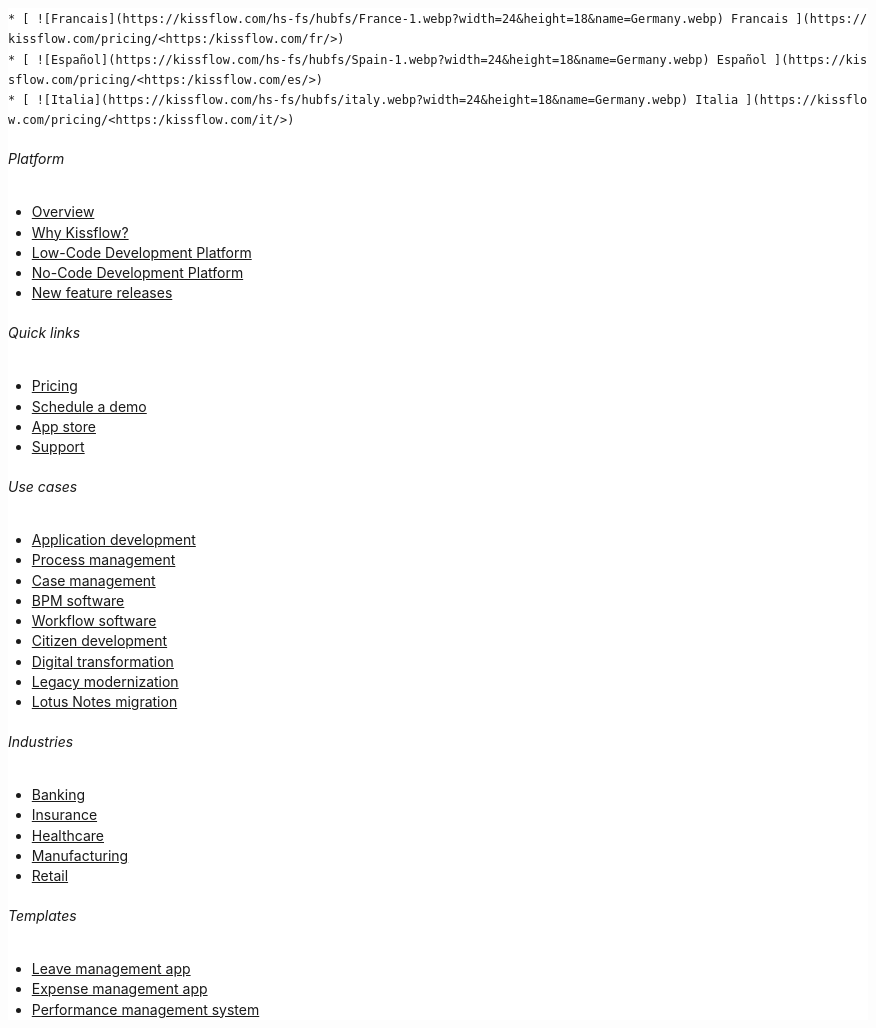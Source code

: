     * [ ![Francais](https://kissflow.com/hs-fs/hubfs/France-1.webp?width=24&height=18&name=Germany.webp) Francais ](https://kissflow.com/pricing/<https:/kissflow.com/fr/>)
    * [ ![Español](https://kissflow.com/hs-fs/hubfs/Spain-1.webp?width=24&height=18&name=Germany.webp) Español ](https://kissflow.com/pricing/<https:/kissflow.com/es/>)
    * [ ![Italia](https://kissflow.com/hs-fs/hubfs/italy.webp?width=24&height=18&name=Germany.webp) Italia ](https://kissflow.com/pricing/<https:/kissflow.com/it/>)


###### Platform 
  * [Overview](https://kissflow.com/pricing/<https:/kissflow.com/platform/>)
  * [Why Kissflow?](https://kissflow.com/pricing/<https:/kissflow.com/why-kissflow/>)
  * [Low-Code Development Platform](https://kissflow.com/pricing/<https:/kissflow.com/low-code>)
  * [No-Code Development Platform](https://kissflow.com/pricing/<https:/kissflow.com/no-code>)
  * [New feature releases](https://kissflow.com/pricing/<https:/kissflow.com/whats-new>)


###### Quick links 
  * [Pricing](https://kissflow.com/pricing/<https:/kissflow.com/pricing/>)
  * [Schedule a demo](https://kissflow.com/pricing/<https:/kissflow.com/book-a-demo/>)
  * [App store](https://kissflow.com/pricing/<https:/kissflow.com/appstore>)
  * [Support](https://kissflow.com/pricing/<https:/kissflow.com/support/>)


###### Use cases 
  * [Application development](https://kissflow.com/pricing/<https:/kissflow.com/application-development>)
  * [Process management](https://kissflow.com/pricing/<https:/kissflow.com/workflow/process/>)
  * [Case management](https://kissflow.com/pricing/<https:/kissflow.com/workflow/case>)
  * [BPM software](https://kissflow.com/pricing/<https:/kissflow.com/workflow/bpm>)
  * [Workflow software](https://kissflow.com/pricing/<https:/kissflow.com/workflow>)
  * [Citizen development](https://kissflow.com/pricing/<https:/kissflow.com/citizen-development>)
  * [Digital transformation](https://kissflow.com/pricing/<https:/kissflow.com/digital-transformation>)
  * [Legacy modernization](https://kissflow.com/pricing/<https:/kissflow.com/low-code/modernize-applications/>)
  * [Lotus Notes migration](https://kissflow.com/pricing/<https:/kissflow.com/workflow/lotus-notes-migration/>)


###### Industries 
  * [Banking](https://kissflow.com/pricing/<https:/kissflow.com/solutions/banking/>)
  * [Insurance](https://kissflow.com/pricing/<https:/kissflow.com/solutions/insurance/>)
  * [Healthcare](https://kissflow.com/pricing/<https:/kissflow.com/solutions/healthcare/>)
  * [Manufacturing](https://kissflow.com/pricing/<https:/kissflow.com/solutions/manufacturing/>)
  * [Retail](https://kissflow.com/pricing/<https:/kissflow.com/solutions/retail/>)


###### Templates 
  * [Leave management app](https://kissflow.com/pricing/<https:/kissflow.com/appstore/leave-management>)
  * [Expense management app](https://kissflow.com/pricing/<https:/kissflow.com/appstore/expense-and-travel-management>)
  * [Performance management system](https://kissflow.com/pricing/<https:/kissflow.com/appstore/performance-management-system>)
